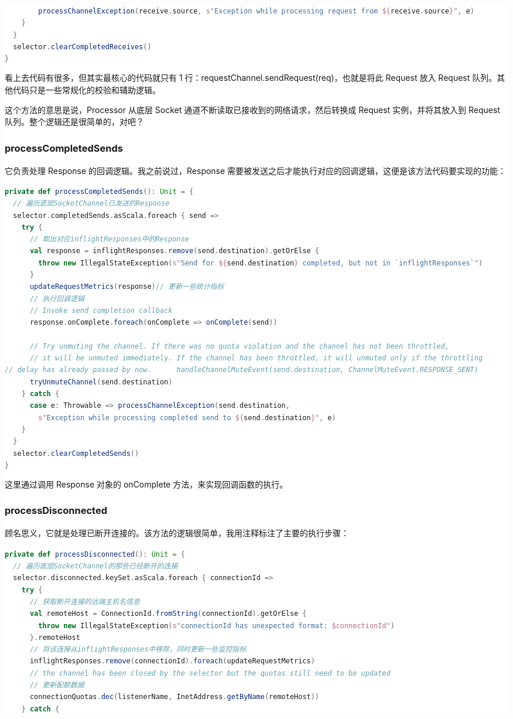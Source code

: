 ```scala
        processChannelException(receive.source, s"Exception while processing request from ${receive.source}", e)  
    }  
  }  
  selector.clearCompletedReceives()  
}
```
看上去代码有很多，但其实最核心的代码就只有 1 行：requestChannel.sendRequest(req)，也就是将此 Request 放入 Request 队列。其他代码只是一些常规化的校验和辅助逻辑。

这个方法的意思是说，Processor 从底层 Socket 通道不断读取已接收到的网络请求，然后转换成 Request 实例，并将其放入到 Request 队列。整个逻辑还是很简单的，对吧？

### processCompletedSends

它负责处理 Response 的回调逻辑。我之前说过，Response 需要被发送之后才能执行对应的回调逻辑，这便是该方法代码要实现的功能：
```scala
private def processCompletedSends(): Unit = {  
  // 遍历底层SocketChannel已发送的Response  
  selector.completedSends.asScala.foreach { send =>  
    try {  
      // 取出对应inflightResponses中的Response  
      val response = inflightResponses.remove(send.destination).getOrElse {  
        throw new IllegalStateException(s"Send for ${send.destination} completed, but not in `inflightResponses`")  
      }  
      updateRequestMetrics(response)// 更新一些统计指标  
      // 执行回调逻辑  
      // Invoke send completion callback  
      response.onComplete.foreach(onComplete => onComplete(send))  
  
      // Try unmuting the channel. If there was no quota violation and the channel has not been throttled,  
      // it will be unmuted immediately. If the channel has been throttled, it will unmuted only if the throttling      // delay has already passed by now.      handleChannelMuteEvent(send.destination, ChannelMuteEvent.RESPONSE_SENT)  
      tryUnmuteChannel(send.destination)  
    } catch {  
      case e: Throwable => processChannelException(send.destination,  
        s"Exception while processing completed send to ${send.destination}", e)  
    }  
  }  
  selector.clearCompletedSends()  
}
```
这里通过调用 Response 对象的 onComplete 方法，来实现回调函数的执行。

### processDisconnected

顾名思义，它就是处理已断开连接的。该方法的逻辑很简单，我用注释标注了主要的执行步骤：
```scala
private def processDisconnected(): Unit = {  
  // 遍历底层SocketChannel的那些已经断开的连接  
  selector.disconnected.keySet.asScala.foreach { connectionId =>  
    try {  
      // 获取断开连接的远端主机名信息  
      val remoteHost = ConnectionId.fromString(connectionId).getOrElse {  
        throw new IllegalStateException(s"connectionId has unexpected format: $connectionId")  
      }.remoteHost  
      // 将该连接从inflightResponses中移除，同时更新一些监控指标  
      inflightResponses.remove(connectionId).foreach(updateRequestMetrics)  
      // the channel has been closed by the selector but the quotas still need to be updated  
      // 更新配额数据  
      connectionQuotas.dec(listenerName, InetAddress.getByName(remoteHost))  
    } catch {  
```